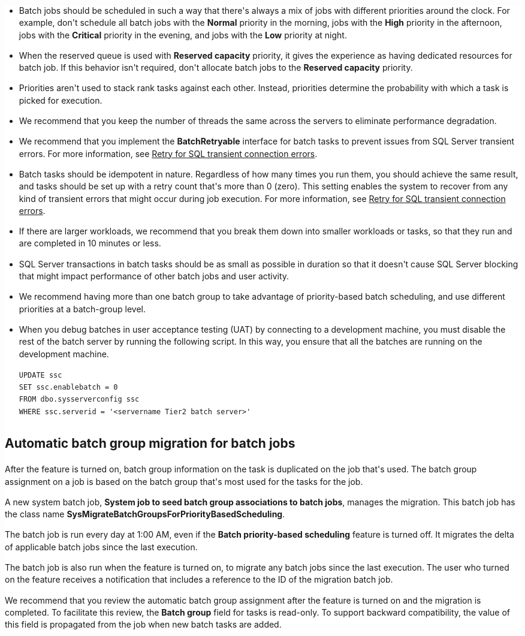 - Batch jobs should be scheduled in such a way that there's always a mix of jobs with different priorities around the clock. For example, don't schedule all batch jobs with the **Normal** priority in the morning, jobs with the **High** priority in the afternoon, jobs with the **Critical** priority in the evening, and jobs with the **Low** priority at night.
- When the reserved queue is used with **Reserved capacity** priority, it gives the experience as having dedicated resources for batch job. If this behavior isn't required, don't allocate batch jobs to the **Reserved capacity** priority.
- Priorities aren't used to stack rank tasks against each other. Instead, priorities determine the probability with which a task is picked for execution.
- We recommend that you keep the number of threads the same across the servers to eliminate performance degradation.
- We recommend that you implement the **BatchRetryable** interface for batch tasks to prevent issues from SQL Server transient errors. For more information, see [Retry for SQL transient connection errors](retryable-batch.md#retry-for-sql-transient-connection-errors).
- Batch tasks should be idempotent in nature. Regardless of how many times you run them, you should achieve the same result, and tasks should be set up with a retry count that's more than 0 (zero). This setting enables the system to recover from any kind of transient errors that might occur during job execution. For more information, see [Retry for SQL transient connection errors](retryable-batch.md#retry-for-sql-transient-connection-errors).
- If there are larger workloads, we recommend that you break them down into smaller workloads or tasks, so that they run and are completed in 10 minutes or less.
- SQL Server transactions in batch tasks should be as small as possible in duration so that it doesn't cause SQL Server blocking that might impact performance of other batch jobs and user activity.
- We recommend having more than one batch group to take advantage of priority-based batch scheduling, and use different priorities at a batch-group level.
- When you debug batches in user acceptance testing (UAT) by connecting to a development machine, you must disable the rest of the batch server by running the following script. In this way, you ensure that all the batches are running on the development machine. 

    ```
    UPDATE ssc
    SET ssc.enablebatch = 0
    FROM dbo.sysserverconfig ssc
    WHERE ssc.serverid = '<servername Tier2 batch server>'   
    ```

## Automatic batch group migration for batch jobs

After the feature is turned on, batch group information on the task is duplicated on the job that's used. The batch group assignment on a job is based on the batch group that's most used for the tasks for the job.

A new system batch job, **System job to seed batch group associations to batch jobs**, manages the migration. This batch job has the class name **SysMigrateBatchGroupsForPriorityBasedScheduling**.

The batch job is run every day at 1:00 AM, even if the **Batch priority-based scheduling** feature is turned off. It migrates the delta of applicable batch jobs since the last execution.

The batch job is also run when the feature is turned on, to migrate any batch jobs since the last execution. The user who turned on the feature receives a notification that includes a reference to the ID of the migration batch job.

We recommend that you review the automatic batch group assignment after the feature is turned on and the migration is completed. To facilitate this review, the **Batch group** field for tasks is read-only. To support backward compatibility, the value of this field is propagated from the job when new batch tasks are added.
